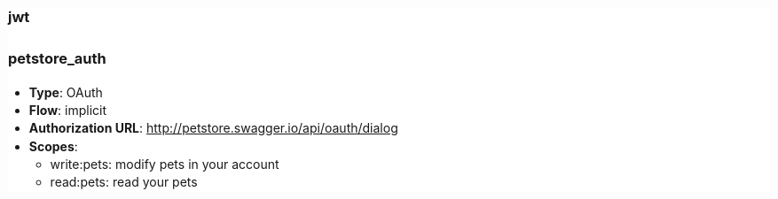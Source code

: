 
### jwt


### petstore_auth

- **Type**: OAuth
- **Flow**: implicit
- **Authorization URL**: http://petstore.swagger.io/api/oauth/dialog
- **Scopes**: 
  - write:pets: modify pets in your account
  - read:pets: read your pets

